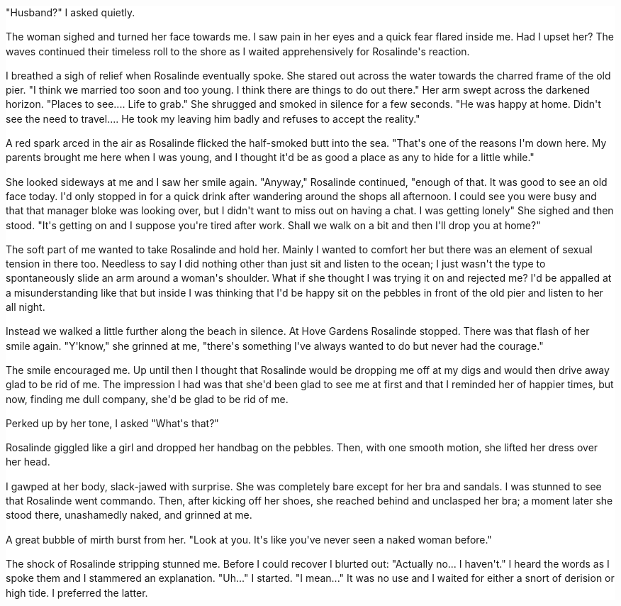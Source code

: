 "Husband?" I asked quietly. 

The woman sighed and turned her face towards me. I saw pain in her eyes and a quick fear flared inside me. Had I upset her? The waves continued their timeless roll to the shore as I waited apprehensively for Rosalinde's reaction. 

I breathed a sigh of relief when Rosalinde eventually spoke. She stared out across the water towards the charred frame of the old pier. "I think we married too soon and too young. I think there are things to do out there." Her arm swept across the darkened horizon. "Places to see.... Life to grab." She shrugged and smoked in silence for a few seconds. "He was happy at home. Didn't see the need to travel.... He took my leaving him badly and refuses to accept the reality." 

A red spark arced in the air as Rosalinde flicked the half-smoked butt into the sea. "That's one of the reasons I'm down here. My parents brought me here when I was young, and I thought it'd be as good a place as any to hide for a little while." 

She looked sideways at me and I saw her smile again. "Anyway," Rosalinde continued, "enough of that. It was good to see an old face today. I'd only stopped in for a quick drink after wandering around the shops all afternoon. I could see you were busy and that that manager bloke was looking over, but I didn't want to miss out on having a chat. I was getting lonely" She sighed and then stood. "It's getting on and I suppose you're tired after work. Shall we walk on a bit and then I'll drop you at home?" 

The soft part of me wanted to take Rosalinde and hold her. Mainly I wanted to comfort her but there was an element of sexual tension in there too. Needless to say I did nothing other than just sit and listen to the ocean; I just wasn't the type to spontaneously slide an arm around a woman's shoulder. What if she thought I was trying it on and rejected me? I'd be appalled at a misunderstanding like that but inside I was thinking that I'd be happy sit on the pebbles in front of the old pier and listen to her all night. 

Instead we walked a little further along the beach in silence. At Hove Gardens Rosalinde stopped. There was that flash of her smile again. "Y'know," she grinned at me, "there's something I've always wanted to do but never had the courage." 

The smile encouraged me. Up until then I thought that Rosalinde would be dropping me off at my digs and would then drive away glad to be rid of me. The impression I had was that she'd been glad to see me at first and that I reminded her of happier times, but now, finding me dull company, she'd be glad to be rid of me. 

Perked up by her tone, I asked "What's that?" 

Rosalinde giggled like a girl and dropped her handbag on the pebbles. Then, with one smooth motion, she lifted her dress over her head. 

I gawped at her body, slack-jawed with surprise. She was completely bare except for her bra and sandals. I was stunned to see that Rosalinde went commando. Then, after kicking off her shoes, she reached behind and unclasped her bra; a moment later she stood there, unashamedly naked, and grinned at me. 

A great bubble of mirth burst from her. "Look at you. It's like you've never seen a naked woman before." 

The shock of Rosalinde stripping stunned me. Before I could recover I blurted out: "Actually no... I haven't." I heard the words as I spoke them and I stammered an explanation. "Uh..." I started. "I mean..." It was no use and I waited for either a snort of derision or high tide. I preferred the latter. 
